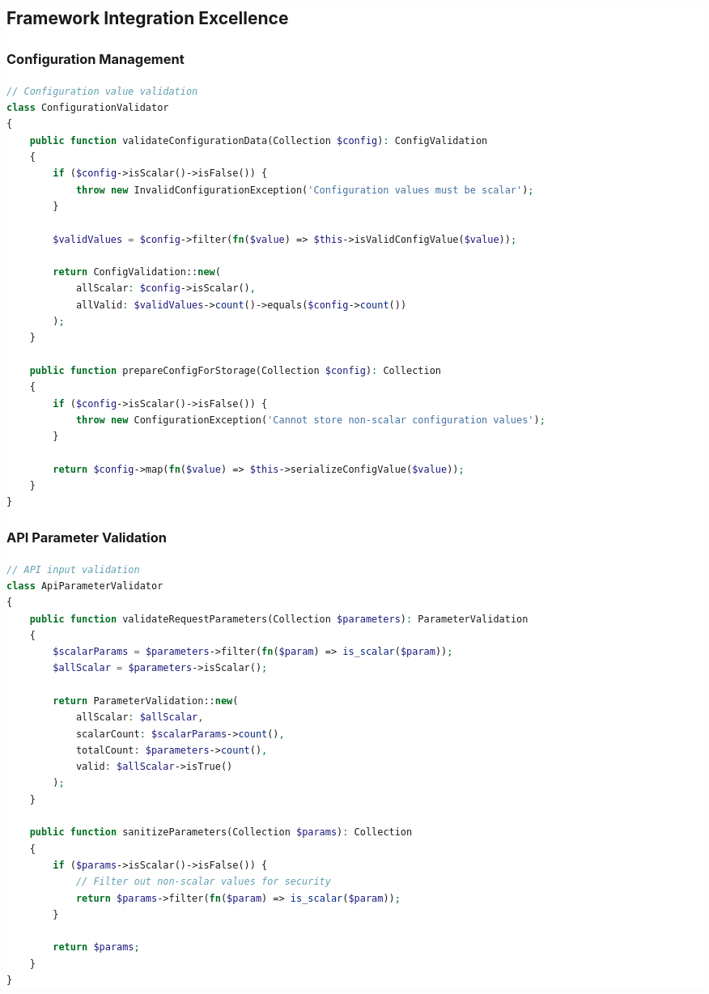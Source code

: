 ## Framework Integration Excellence

### Configuration Management
```php
// Configuration value validation
class ConfigurationValidator
{
    public function validateConfigurationData(Collection $config): ConfigValidation
    {
        if ($config->isScalar()->isFalse()) {
            throw new InvalidConfigurationException('Configuration values must be scalar');
        }
        
        $validValues = $config->filter(fn($value) => $this->isValidConfigValue($value));
        
        return ConfigValidation::new(
            allScalar: $config->isScalar(),
            allValid: $validValues->count()->equals($config->count())
        );
    }
    
    public function prepareConfigForStorage(Collection $config): Collection
    {
        if ($config->isScalar()->isFalse()) {
            throw new ConfigurationException('Cannot store non-scalar configuration values');
        }
        
        return $config->map(fn($value) => $this->serializeConfigValue($value));
    }
}
```

### API Parameter Validation
```php
// API input validation
class ApiParameterValidator
{
    public function validateRequestParameters(Collection $parameters): ParameterValidation
    {
        $scalarParams = $parameters->filter(fn($param) => is_scalar($param));
        $allScalar = $parameters->isScalar();
        
        return ParameterValidation::new(
            allScalar: $allScalar,
            scalarCount: $scalarParams->count(),
            totalCount: $parameters->count(),
            valid: $allScalar->isTrue()
        );
    }
    
    public function sanitizeParameters(Collection $params): Collection
    {
        if ($params->isScalar()->isFalse()) {
            // Filter out non-scalar values for security
            return $params->filter(fn($param) => is_scalar($param));
        }
        
        return $params;
    }
}
```
